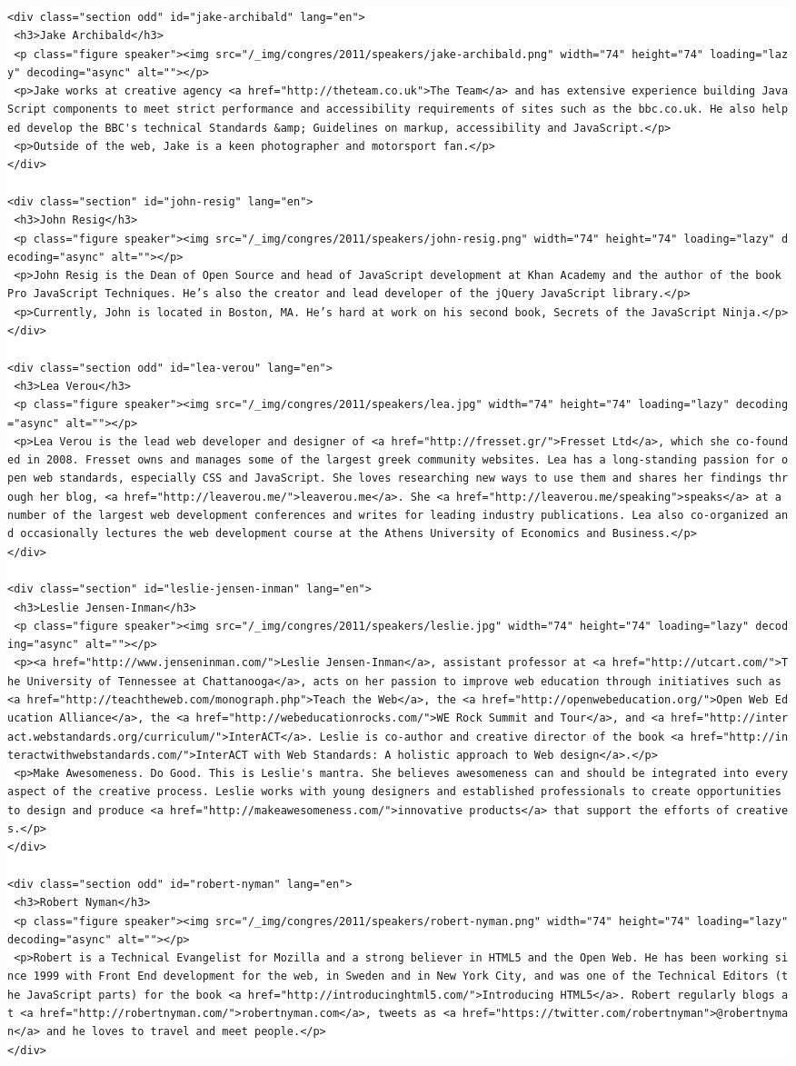     <div class="section odd" id="jake-archibald" lang="en">
     <h3>Jake Archibald</h3>
     <p class="figure speaker"><img src="/_img/congres/2011/speakers/jake-archibald.png" width="74" height="74" loading="lazy" decoding="async" alt=""></p>
     <p>Jake works at creative agency <a href="http://theteam.co.uk">The Team</a> and has extensive experience building JavaScript components to meet strict performance and accessibility requirements of sites such as the bbc.co.uk. He also helped develop the BBC's technical Standards &amp; Guidelines on markup, accessibility and JavaScript.</p>
     <p>Outside of the web, Jake is a keen photographer and motorsport fan.</p>
    </div>

    <div class="section" id="john-resig" lang="en">
     <h3>John Resig</h3>
     <p class="figure speaker"><img src="/_img/congres/2011/speakers/john-resig.png" width="74" height="74" loading="lazy" decoding="async" alt=""></p>
     <p>John Resig is the Dean of Open Source and head of JavaScript development at Khan Academy and the author of the book Pro JavaScript Techniques. He’s also the creator and lead developer of the jQuery JavaScript library.</p>
     <p>Currently, John is located in Boston, MA. He’s hard at work on his second book, Secrets of the JavaScript Ninja.</p>
    </div>

    <div class="section odd" id="lea-verou" lang="en">
     <h3>Lea Verou</h3>
     <p class="figure speaker"><img src="/_img/congres/2011/speakers/lea.jpg" width="74" height="74" loading="lazy" decoding="async" alt=""></p>
     <p>Lea Verou is the lead web developer and designer of <a href="http://fresset.gr/">Fresset Ltd</a>, which she co-founded in 2008. Fresset owns and manages some of the largest greek community websites. Lea has a long-standing passion for open web standards, especially CSS and JavaScript. She loves researching new ways to use them and shares her findings through her blog, <a href="http://leaverou.me/">leaverou.me</a>. She <a href="http://leaverou.me/speaking">speaks</a> at a number of the largest web development conferences and writes for leading industry publications. Lea also co-organized and occasionally lectures the web development course at the Athens University of Economics and Business.</p>
    </div>

    <div class="section" id="leslie-jensen-inman" lang="en">
     <h3>Leslie Jensen-Inman</h3>
     <p class="figure speaker"><img src="/_img/congres/2011/speakers/leslie.jpg" width="74" height="74" loading="lazy" decoding="async" alt=""></p>
     <p><a href="http://www.jenseninman.com/">Leslie Jensen-Inman</a>, assistant professor at <a href="http://utcart.com/">The University of Tennessee at Chattanooga</a>, acts on her passion to improve web education through initiatives such as <a href="http://teachtheweb.com/monograph.php">Teach the Web</a>, the <a href="http://openwebeducation.org/">Open Web Education Alliance</a>, the <a href="http://webeducationrocks.com/">WE Rock Summit and Tour</a>, and <a href="http://interact.webstandards.org/curriculum/">InterACT</a>. Leslie is co-author and creative director of the book <a href="http://interactwithwebstandards.com/">InterACT with Web Standards: A holistic approach to Web design</a>.</p>
     <p>Make Awesomeness. Do Good. This is Leslie's mantra. She believes awesomeness can and should be integrated into every aspect of the creative process. Leslie works with young designers and established professionals to create opportunities to design and produce <a href="http://makeawesomeness.com/">innovative products</a> that support the efforts of creatives.</p>
    </div>

    <div class="section odd" id="robert-nyman" lang="en">
     <h3>Robert Nyman</h3>
     <p class="figure speaker"><img src="/_img/congres/2011/speakers/robert-nyman.png" width="74" height="74" loading="lazy" decoding="async" alt=""></p>
     <p>Robert is a Technical Evangelist for Mozilla and a strong believer in HTML5 and the Open Web. He has been working since 1999 with Front End development for the web, in Sweden and in New York City, and was one of the Technical Editors (the JavaScript parts) for the book <a href="http://introducinghtml5.com/">Introducing HTML5</a>. Robert regularly blogs at <a href="http://robertnyman.com/">robertnyman.com</a>, tweets as <a href="https://twitter.com/robertnyman">@robertnyman</a> and he loves to travel and meet people.</p>
    </div>

